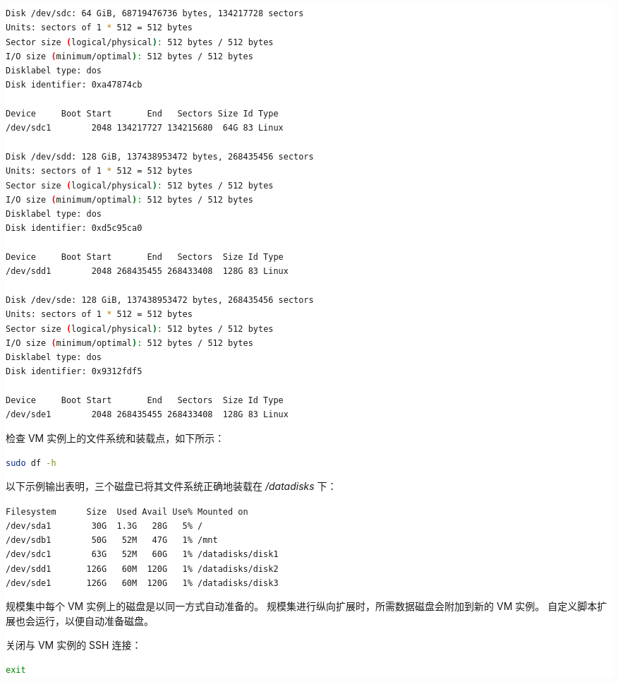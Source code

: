 ```bash
Disk /dev/sdc: 64 GiB, 68719476736 bytes, 134217728 sectors
Units: sectors of 1 * 512 = 512 bytes
Sector size (logical/physical): 512 bytes / 512 bytes
I/O size (minimum/optimal): 512 bytes / 512 bytes
Disklabel type: dos
Disk identifier: 0xa47874cb

Device     Boot Start       End   Sectors Size Id Type
/dev/sdc1        2048 134217727 134215680  64G 83 Linux

Disk /dev/sdd: 128 GiB, 137438953472 bytes, 268435456 sectors
Units: sectors of 1 * 512 = 512 bytes
Sector size (logical/physical): 512 bytes / 512 bytes
I/O size (minimum/optimal): 512 bytes / 512 bytes
Disklabel type: dos
Disk identifier: 0xd5c95ca0

Device     Boot Start       End   Sectors  Size Id Type
/dev/sdd1        2048 268435455 268433408  128G 83 Linux

Disk /dev/sde: 128 GiB, 137438953472 bytes, 268435456 sectors
Units: sectors of 1 * 512 = 512 bytes
Sector size (logical/physical): 512 bytes / 512 bytes
I/O size (minimum/optimal): 512 bytes / 512 bytes
Disklabel type: dos
Disk identifier: 0x9312fdf5

Device     Boot Start       End   Sectors  Size Id Type
/dev/sde1        2048 268435455 268433408  128G 83 Linux
```

检查 VM 实例上的文件系统和装载点，如下所示：

```bash
sudo df -h
```

以下示例输出表明，三个磁盘已将其文件系统正确地装载在 */datadisks* 下：

```output
Filesystem      Size  Used Avail Use% Mounted on
/dev/sda1        30G  1.3G   28G   5% /
/dev/sdb1        50G   52M   47G   1% /mnt
/dev/sdc1        63G   52M   60G   1% /datadisks/disk1
/dev/sdd1       126G   60M  120G   1% /datadisks/disk2
/dev/sde1       126G   60M  120G   1% /datadisks/disk3
```

规模集中每个 VM 实例上的磁盘是以同一方式自动准备的。 规模集进行纵向扩展时，所需数据磁盘会附加到新的 VM 实例。 自定义脚本扩展也会运行，以便自动准备磁盘。

关闭与 VM 实例的 SSH 连接：

```bash
exit
```
